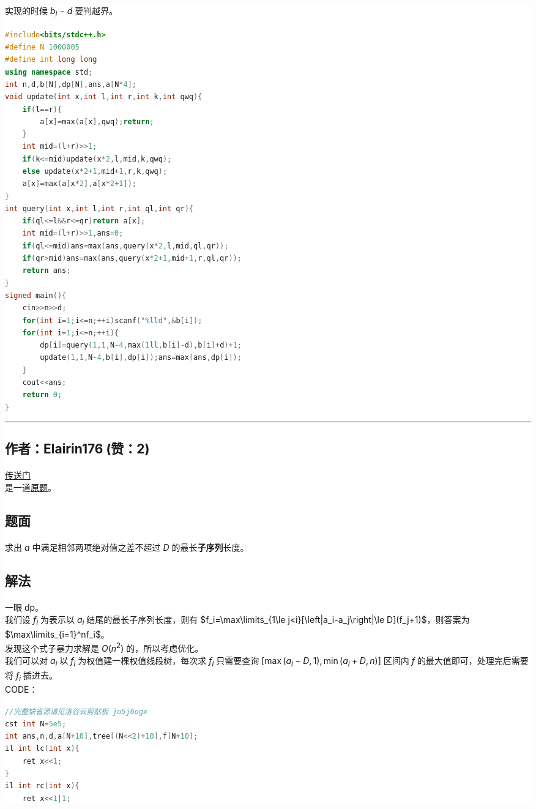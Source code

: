 实现的时候 $b_i-d$ 要判越界。

```cpp
#include<bits/stdc++.h>
#define N 1000005
#define int long long
using namespace std;
int n,d,b[N],dp[N],ans,a[N*4];
void update(int x,int l,int r,int k,int qwq){
	if(l==r){
		a[x]=max(a[x],qwq);return;
	}
	int mid=(l+r)>>1;
	if(k<=mid)update(x*2,l,mid,k,qwq);
	else update(x*2+1,mid+1,r,k,qwq);
	a[x]=max(a[x*2],a[x*2+1]);
}
int query(int x,int l,int r,int ql,int qr){
	if(ql<=l&&r<=qr)return a[x];
	int mid=(l+r)>>1,ans=0;
	if(ql<=mid)ans=max(ans,query(x*2,l,mid,ql,qr));
	if(qr>mid)ans=max(ans,query(x*2+1,mid+1,r,ql,qr));
	return ans;
} 
signed main(){
	cin>>n>>d;
	for(int i=1;i<=n;++i)scanf("%lld",&b[i]);
	for(int i=1;i<=n;++i){
		dp[i]=query(1,1,N-4,max(1ll,b[i]-d),b[i]+d)+1;
		update(1,1,N-4,b[i],dp[i]);ans=max(ans,dp[i]);
	}
	cout<<ans;
	return 0;
}

```


---

## 作者：Elairin176 (赞：2)

[传送门](https://www.luogu.com.cn/problem/AT_abc339_e)    
是一道[原题](https://www.luogu.com.cn/problem/AT_abl_d)。      
## 题面
求出 $a$ 中满足相邻两项绝对值之差不超过 $D$ 的最长**子序列**长度。     
## 解法
一眼 dp。  
我们设 $f_i$ 为表示以 $a_i$ 结尾的最长子序列长度，则有 $f_i=\max\limits_{1\le j<i}[\left|a_i-a_j\right|\le D](f_j+1)$，则答案为 $\max\limits_{i=1}^nf_i$。    
发现这个式子暴力求解是 $O(n^2)$ 的，所以考虑优化。    
我们可以对 $a_i$ 以 $f_i$ 为权值建一棵权值线段树，每次求 $f_i$ 只需要查询 $[\max(a_i-D,1),\min(a_i+D,n)]$ 区间内 $f$ 的最大值即可，处理完后需要将 $f_i$ 插进去。     
CODE：    
```cpp
//完整缺省源请见洛谷云剪贴板 jo5j6ogx
cst int N=5e5;
int ans,n,d,a[N+10],tree[(N<<2)+10],f[N+10];
il int lc(int x){
	ret x<<1;
}
il int rc(int x){
	ret x<<1|1;
```

[problemUrl]: https://atcoder.jp/contests/abc339/tasks/abc339_e